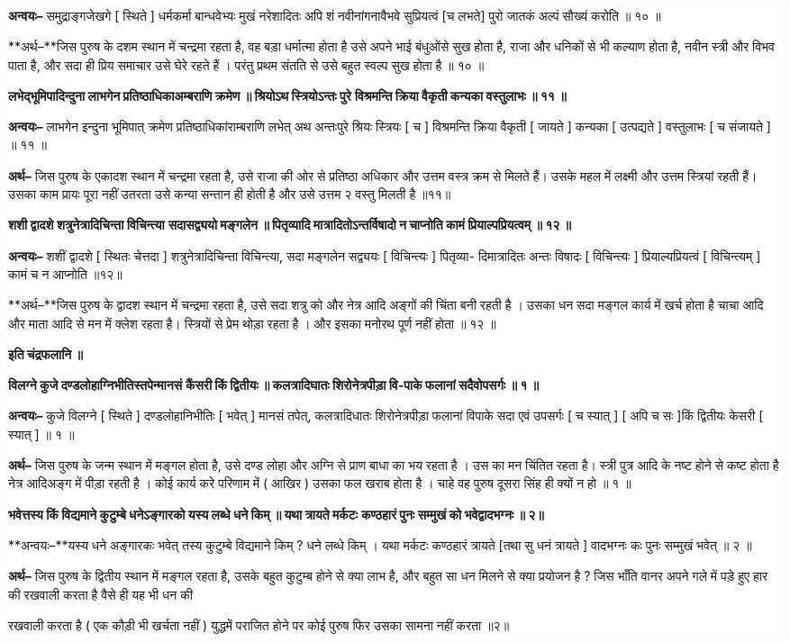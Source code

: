 **अन्वयः–** समुद्राङ्गजेखगे \[ स्थिते \] धर्मकर्मा बान्धवेभ्यः मुखं नरेशादितः अपि शं नवीनांगनावैभवे सुप्रियत्वं \[च लभते\] पुरो जातकं अल्पं सौख्यं करोति ॥ १० ॥

**अर्थ–**जिस पुरुष के दशम स्थान में चन्द्रमा रहता है, वह बड़ा धर्मात्मा होता है उसे अपने भाई बंधुओंसे सुख होता है, राजा और धनिकों से भी कल्याण होता है, नवीन स्त्री और विभव पाता है, और सदा ही प्रिय समाचार उसे घेरे रहते हैं । परंतु प्रथम संतति से उसे बहुत स्वल्प सुख होता है ॥ १० ॥

**लभेद्भूमिपादिन्दुना लाभगेन प्रतिष्ठाधिकाअम्बराणि क्रमेण ॥ श्रियोऽथ स्त्रियोऽन्तः पुरे** **विश्रमन्ति क्रिया वैकृती कन्यका वस्तुलाभः ॥ ११ ॥**

**अन्वयः–** लाभगेन इन्दुना भूमिपात् क्रमेण प्रतिष्ठाधिकांराम्बराणि लभेत् अथ अन्तःपुरे श्रियः स्त्रियः \[ च \] विश्रमन्ति क्रिया वैकृती \[ जायते \] कन्यका \[ उत्पद्यते \] वस्तुलाभः \[ च संजायते \] ॥ ११ ॥

**अर्थ–** जिस पुरुष के एकादश स्थान में चन्द्रमा रहता है, उसे राजा की ओर से प्रतिष्ठा अधिकार और उत्तम वस्त्र क्रम से मिलते हैं। उसके महल में लक्ष्मी और उत्तम स्त्रियां रहती हैं। उसका काम प्रायः पूरा नहीं उतरता उसे कन्या सन्तान ही होती है और उसे उत्तम २ वस्तु मिलती है ॥११॥

**शशी द्वादशे शत्रुनेत्रादिचिन्ता विचिन्त्या** **सदासद्व्ययो मङ्गलेन ॥ पितृव्यादि मात्रादितोऽन्तर्विषादो न चाप्नोति कामं प्रियाल्पप्रियत्वम् ॥ १२ ॥**

**अन्वयः–** शशीं द्वादशे \[ स्थितः चेत्तदा \] शत्रुनेत्रादिचिन्ता विचिन्त्या, सदा मङ्गलेन सद्व्ययः \[ विचिन्त्यः \] पितृव्या- दिमात्रादितः अन्तः विषादः \[ विचिन्त्यः \] प्रियाल्यप्रियत्वं \[ विचिन्त्यम् \] कामं च न आप्नोति ॥१२॥

**अर्थ–**जिस पुरुष के द्वादश स्थान में चन्द्रमा रहता है, उसे सदा शत्रु को और नेत्र आदि अङ्गों की चिंता बनी रहती है । उसका धन सदा मङ्गल कार्य में खर्च होता है चाचा आदि और माता आदि से मन में क्लेश रहता है। स्त्रियों से प्रेम थोड़ा रहता है । और इसका मनोरथ पूर्ण नहीं होता ॥ १२ ॥

**इति चंद्रफलानि ॥**



**विलग्ने कुजे दण्डलोहाग्निभीतिस्तपेन्मानसं** **कैंसरी किं द्वितीयः ॥ कलत्रादिघातः शिरोनेत्रपीड़ा वि-पाके फलानां सदैवोपसर्गः ॥ १ ॥**

**अन्वयः–** कुजे विलग्ने \[ स्थिते \] दण्डलोहानिभीतिः \[ भवेत् \] मानसं तपेत्, कलत्रादिधातः शिरोनेत्रपीड़ा फलानां विपाके सदा एवं उपसर्गः \[ च स्यात् \] \[ अपि च सः \]किं द्वितीयः केसरी \[ स्यात् \] ॥ १ ॥

**अर्थ–** जिस पुरुष के जन्म स्थान में मङ्गल होता है, उसे दण्ड लोहा और अग्नि से प्राण बाधा का भय रहता है । उस का मन चिंतित रहता है। स्त्री पुत्र आदि के नष्ट होने से कष्ट होता है नेत्र आदिअङ्ग में पीड़ा रहती है । कोई कार्य करे परिणाम में ( आखिर ) उसका फल खराब होता है । चाहे वह पुरुष दूसरा सिंह ही क्यों न हो ॥ १ ॥

**भवेत्तस्य किं विद्यमाने कुटुम्बे धनेऽङ्गारको यस्य लब्धे धने किम् ॥ यथा त्रायते मर्कटः** **कण्ठहारं पुनः सम्मुखं को भवेद्वादभग्नः ॥ २॥**

**अन्वयः–**यस्य धने अङ्गारकः भवेत् तस्य कुटुम्बे विद्यमाने किम् ? धने लब्धे किम् । यथा मर्कटः कण्ठहारं त्रायते \[तथा सु धनं त्रायते \] वादभग्नः कः पुनः सम्मुखं भवेत् ॥ २ ॥

**अर्थ–** जिस पुरुष के द्वितीय स्थान में मङ्गल रहता है, उसके बहुत कुटुम्ब होने से क्या लाभ है, और बहुत सा धन मिलने से क्या प्रयोजन है ? जिस भाँति वानर अपने गले में पड़े हुए हार की रखवाली करता है वैसे ही यह भी धन की



रखवाली करता है ( एक कौड़ी भी खर्चता नहीं ) युद्धमें पराजित होने पर कोई पुरुष फिर उसका सामना नहीं करता ॥२॥
